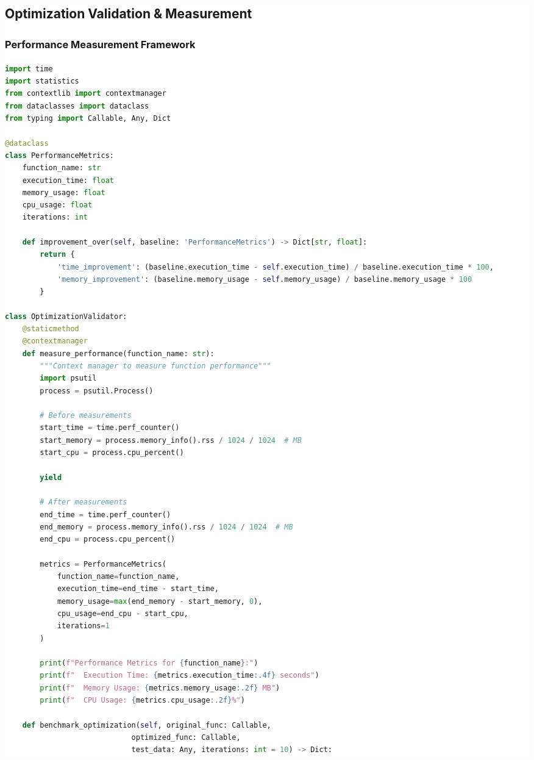 ## Optimization Validation & Measurement

### Performance Measurement Framework
```python
import time
import statistics
from contextlib import contextmanager
from dataclasses import dataclass
from typing import Callable, Any, Dict

@dataclass
class PerformanceMetrics:
    function_name: str
    execution_time: float
    memory_usage: float
    cpu_usage: float
    iterations: int
    
    def improvement_over(self, baseline: 'PerformanceMetrics') -> Dict[str, float]:
        return {
            'time_improvement': (baseline.execution_time - self.execution_time) / baseline.execution_time * 100,
            'memory_improvement': (baseline.memory_usage - self.memory_usage) / baseline.memory_usage * 100
        }

class OptimizationValidator:
    @staticmethod
    @contextmanager
    def measure_performance(function_name: str):
        """Context manager to measure function performance"""
        import psutil
        process = psutil.Process()
        
        # Before measurements
        start_time = time.perf_counter()
        start_memory = process.memory_info().rss / 1024 / 1024  # MB
        start_cpu = process.cpu_percent()
        
        yield
        
        # After measurements
        end_time = time.perf_counter()
        end_memory = process.memory_info().rss / 1024 / 1024  # MB
        end_cpu = process.cpu_percent()
        
        metrics = PerformanceMetrics(
            function_name=function_name,
            execution_time=end_time - start_time,
            memory_usage=max(end_memory - start_memory, 0),
            cpu_usage=end_cpu - start_cpu,
            iterations=1
        )
        
        print(f"Performance Metrics for {function_name}:")
        print(f"  Execution Time: {metrics.execution_time:.4f} seconds")
        print(f"  Memory Usage: {metrics.memory_usage:.2f} MB")
        print(f"  CPU Usage: {metrics.cpu_usage:.2f}%")
    
    def benchmark_optimization(self, original_func: Callable, 
                             optimized_func: Callable, 
                             test_data: Any, iterations: int = 10) -> Dict:
```
